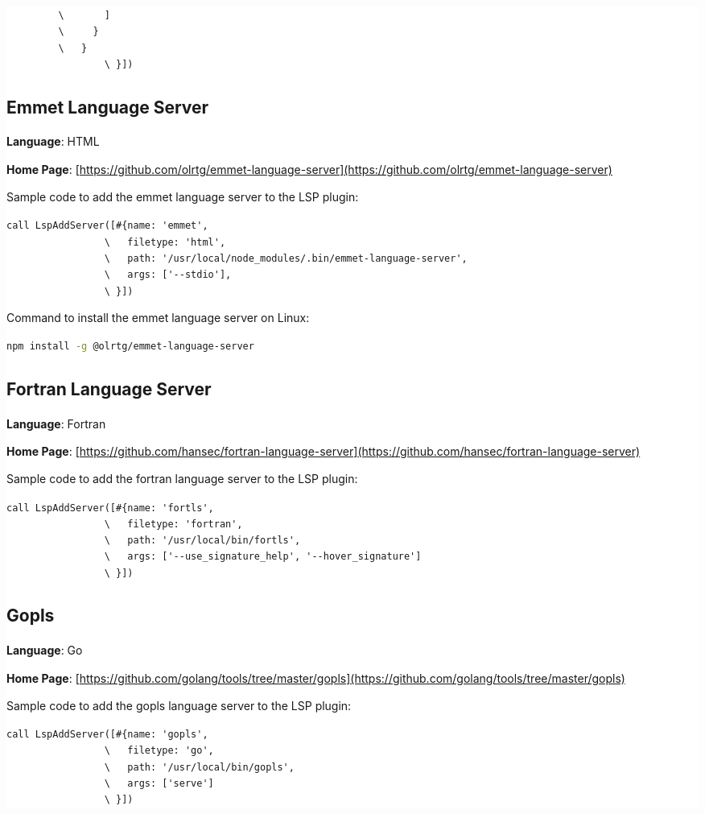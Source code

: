 ```vim
		 \       ]
		 \     }
		 \   }
                 \ }])
```

<a name="emmet-language-server"/></a>
## Emmet Language Server
**Language**: HTML

**Home Page**: [https://github.com/olrtg/emmet-language-server](https://github.com/olrtg/emmet-language-server)

Sample code to add the emmet language server to the LSP plugin:
```vim
call LspAddServer([#{name: 'emmet',
                 \   filetype: 'html',
                 \   path: '/usr/local/node_modules/.bin/emmet-language-server',
                 \   args: ['--stdio'],
                 \ }])
```

Command to install the emmet language server on Linux:
```sh
npm install -g @olrtg/emmet-language-server
```

<a name="fortran-language-server"/></a>
## Fortran Language Server
**Language**: Fortran

**Home Page**: [https://github.com/hansec/fortran-language-server](https://github.com/hansec/fortran-language-server)

Sample code to add the fortran language server to the LSP plugin:
```vim
call LspAddServer([#{name: 'fortls',
                 \   filetype: 'fortran',
                 \   path: '/usr/local/bin/fortls',
                 \   args: ['--use_signature_help', '--hover_signature']
                 \ }])
```

<a name="gopls"/></a>
## Gopls
**Language**: Go

**Home Page**: [https://github.com/golang/tools/tree/master/gopls](https://github.com/golang/tools/tree/master/gopls)

Sample code to add the gopls language server to the LSP plugin:
```vim
call LspAddServer([#{name: 'gopls',
                 \   filetype: 'go',
                 \   path: '/usr/local/bin/gopls',
                 \   args: ['serve']
                 \ }])
```
